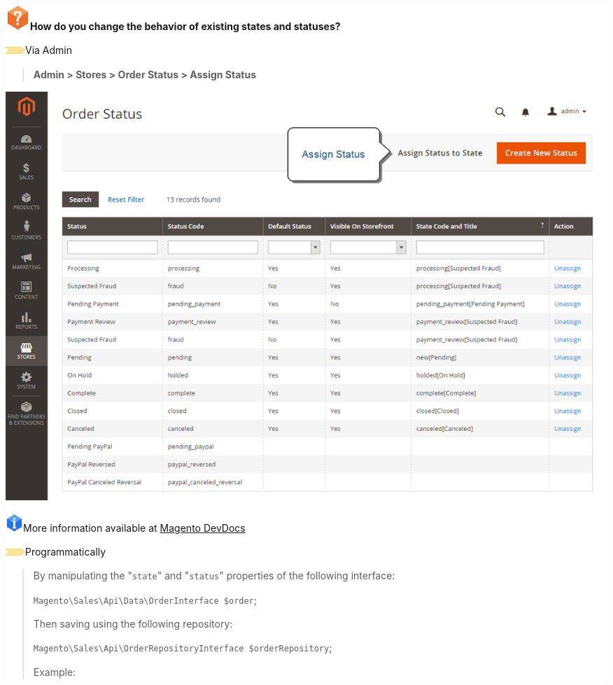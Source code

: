 ![Magento Exam Question](./images/icon-question.png)**How do you change the behavior of existing states and statuses?**

![Magento Section Chevron](./images/icon-chevron.png)Via Admin

> **Admin > Stores > Order Status > Assign Status**

![](./images/Magento2-Certification-Exam-Notes-Detailed-Insight-Order-Status-Assign.png)

![Magento Exam Information](./images/icon-info.png)More information available at [Magento DevDocs](https://docs.magento.com/user-guide/sales/order-status-custom.html%23to-edit-an-existing-order-status&sa=D&ust=1609223266236000&usg=AOvVaw24EjvZ7avcHc5vh6xEWa7r)

![Magento Section Chevron](./images/icon-chevron.png)Programmatically

> By manipulating the "`state`" and "`status`" properties of the following interface:
>
> `Magento\Sales\Api\Data\OrderInterface $order`;
>
> Then saving using the following repository:
>
> `Magento\Sales\Api\OrderRepositoryInterface $orderRepository`;
>
> Example:
